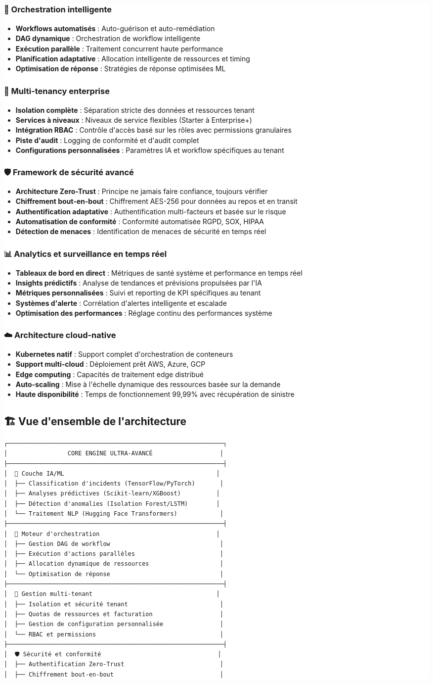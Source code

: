 ### 🔄 Orchestration intelligente
- **Workflows automatisés** : Auto-guérison et auto-remédiation
- **DAG dynamique** : Orchestration de workflow intelligente
- **Exécution parallèle** : Traitement concurrent haute performance
- **Planification adaptative** : Allocation intelligente de ressources et timing
- **Optimisation de réponse** : Stratégies de réponse optimisées ML

### 🏢 Multi-tenancy enterprise
- **Isolation complète** : Séparation stricte des données et ressources tenant
- **Services à niveaux** : Niveaux de service flexibles (Starter à Enterprise+)
- **Intégration RBAC** : Contrôle d'accès basé sur les rôles avec permissions granulaires
- **Piste d'audit** : Logging de conformité et d'audit complet
- **Configurations personnalisées** : Paramètres IA et workflow spécifiques au tenant

### 🛡️ Framework de sécurité avancé
- **Architecture Zero-Trust** : Principe ne jamais faire confiance, toujours vérifier
- **Chiffrement bout-en-bout** : Chiffrement AES-256 pour données au repos et en transit
- **Authentification adaptative** : Authentification multi-facteurs et basée sur le risque
- **Automatisation de conformité** : Conformité automatisée RGPD, SOX, HIPAA
- **Détection de menaces** : Identification de menaces de sécurité en temps réel

### 📊 Analytics et surveillance en temps réel
- **Tableaux de bord en direct** : Métriques de santé système et performance en temps réel
- **Insights prédictifs** : Analyse de tendances et prévisions propulsées par l'IA
- **Métriques personnalisées** : Suivi et reporting de KPI spécifiques au tenant
- **Systèmes d'alerte** : Corrélation d'alertes intelligente et escalade
- **Optimisation des performances** : Réglage continu des performances système

### ☁️ Architecture cloud-native
- **Kubernetes natif** : Support complet d'orchestration de conteneurs
- **Support multi-cloud** : Déploiement prêt AWS, Azure, GCP
- **Edge computing** : Capacités de traitement edge distribué
- **Auto-scaling** : Mise à l'échelle dynamique des ressources basée sur la demande
- **Haute disponibilité** : Temps de fonctionnement 99,99% avec récupération de sinistre

## 🏗️ Vue d'ensemble de l'architecture

```
┌─────────────────────────────────────────────────────────────┐
│                 CORE ENGINE ULTRA-AVANCÉ                   │
├─────────────────────────────────────────────────────────────┤
│  🧠 Couche IA/ML                                           │
│  ├── Classification d'incidents (TensorFlow/PyTorch)       │
│  ├── Analyses prédictives (Scikit-learn/XGBoost)          │
│  ├── Détection d'anomalies (Isolation Forest/LSTM)        │
│  └── Traitement NLP (Hugging Face Transformers)            │
├─────────────────────────────────────────────────────────────┤
│  🔄 Moteur d'orchestration                                 │
│  ├── Gestion DAG de workflow                               │
│  ├── Exécution d'actions parallèles                        │
│  ├── Allocation dynamique de ressources                    │
│  └── Optimisation de réponse                               │
├─────────────────────────────────────────────────────────────┤
│  🏢 Gestion multi-tenant                                   │
│  ├── Isolation et sécurité tenant                          │
│  ├── Quotas de ressources et facturation                   │
│  ├── Gestion de configuration personnalisée                │
│  └── RBAC et permissions                                   │
├─────────────────────────────────────────────────────────────┤
│  🛡️ Sécurité et conformité                                 │
│  ├── Authentification Zero-Trust                           │
│  ├── Chiffrement bout-en-bout                              │
```